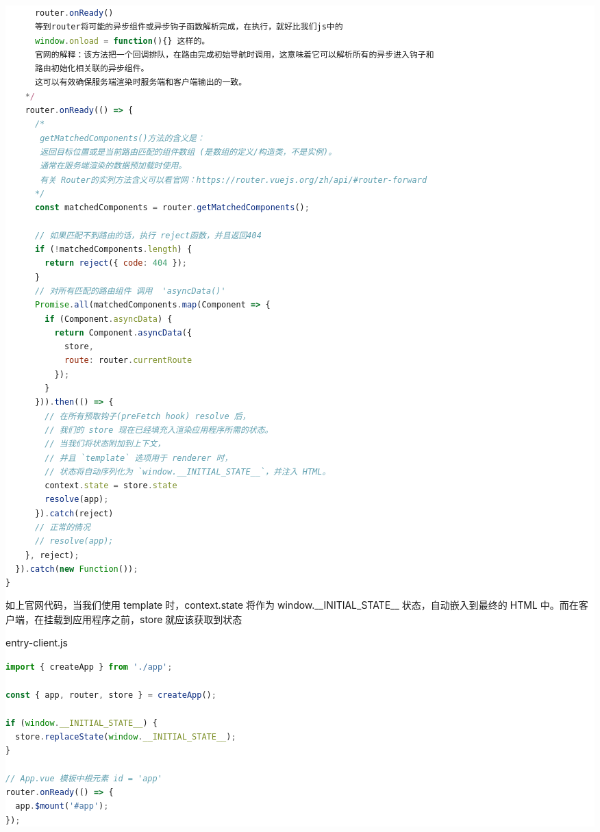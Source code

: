 ```javascript
      router.onReady()
      等到router将可能的异步组件或异步钩子函数解析完成，在执行，就好比我们js中的 
      window.onload = function(){} 这样的。
      官网的解释：该方法把一个回调排队，在路由完成初始导航时调用，这意味着它可以解析所有的异步进入钩子和
      路由初始化相关联的异步组件。
      这可以有效确保服务端渲染时服务端和客户端输出的一致。
    */
    router.onReady(() => {
      /*
       getMatchedComponents()方法的含义是：
       返回目标位置或是当前路由匹配的组件数组 (是数组的定义/构造类，不是实例)。
       通常在服务端渲染的数据预加载时使用。
       有关 Router的实列方法含义可以看官网：https://router.vuejs.org/zh/api/#router-forward
      */
      const matchedComponents = router.getMatchedComponents();

      // 如果匹配不到路由的话，执行 reject函数，并且返回404
      if (!matchedComponents.length) {
        return reject({ code: 404 });
      }
      // 对所有匹配的路由组件 调用  'asyncData()'
      Promise.all(matchedComponents.map(Component => {
        if (Component.asyncData) {
          return Component.asyncData({
            store,
            route: router.currentRoute
          });
        }
      })).then(() => {
        // 在所有预取钩子(preFetch hook) resolve 后，
        // 我们的 store 现在已经填充入渲染应用程序所需的状态。
        // 当我们将状态附加到上下文，
        // 并且 `template` 选项用于 renderer 时，
        // 状态将自动序列化为 `window.__INITIAL_STATE__`，并注入 HTML。
        context.state = store.state
        resolve(app);
      }).catch(reject)
      // 正常的情况
      // resolve(app);
    }, reject);
  }).catch(new Function());
}

```

如上官网代码，当我们使用 template 时，context.state 将作为 window.\_\_INITIAL_STATE\_\_ 状态，自动嵌入到最终的 HTML 中。而在客户端，在挂载到应用程序之前，store 就应该获取到状态



entry-client.js

```javascript
import { createApp } from './app';

const { app, router, store } = createApp();

if (window.__INITIAL_STATE__) {
  store.replaceState(window.__INITIAL_STATE__);
}

// App.vue 模板中根元素 id = 'app'
router.onReady(() => {
  app.$mount('#app');
});
```